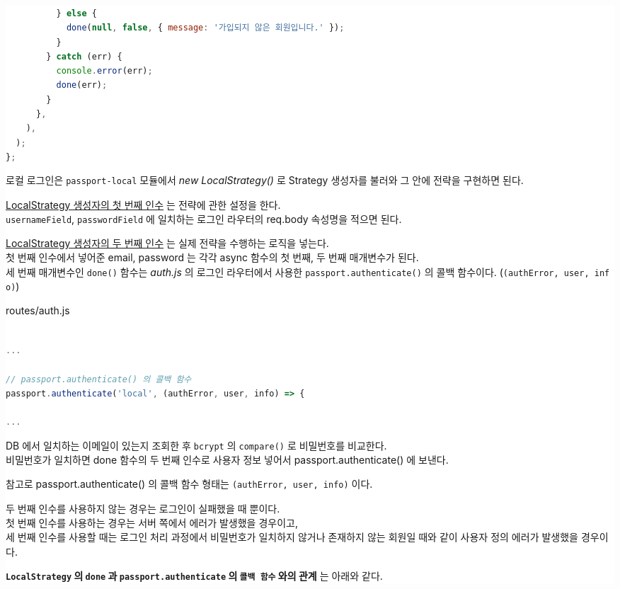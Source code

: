 ```javascript
          } else {
            done(null, false, { message: '가입되지 않은 회원입니다.' });
          }
        } catch (err) {
          console.error(err);
          done(err);
        }
      },
    ),
  );
};
```

로컬 로그인은 `passport-local` 모듈에서 *new LocalStrategy()* 로 Strategy 생성자를 불러와 그 안에 전략을 구현하면 된다.

<u>LocalStrategy 생성자의 첫 번째 인수</u> 는 전략에 관한 설정을 한다.  
`usernameField`, `passwordField` 에 일치하는 로그인 라우터의 req.body 속성명을 적으면 된다.

<u>LocalStrategy 생성자의 두 번째 인수</u> 는 실제 전략을 수행하는 로직을 넣는다.  
첫 번째 인수에서 넣어준 email, password 는 각각 async 함수의 첫 번째, 두 번째 매개변수가 된다.  
세 번째 매개변수인 `done()` 함수는 *auth.js* 의 로그인 라우터에서 사용한 `passport.authenticate()` 의 콜백 함수이다. (`(authError, user, info)`)

routes/auth.js
```javascript

... 

// passport.authenticate() 의 콜백 함수
passport.authenticate('local', (authError, user, info) => {

... 

```

DB 에서 일치하는 이메일이 있는지 조회한 후 `bcrypt` 의 `compare()` 로 비밀번호를 비교한다.  
비밀번호가 일치하면 done 함수의 두 번째 인수로 사용자 정보 넣어서 passport.authenticate() 에 보낸다.  

참고로 passport.authenticate() 의 콜백 함수 형태는 `(authError, user, info)` 이다.

두 번째 인수를 사용하지 않는 경우는 로그인이 실패했을 때 뿐이다.  
첫 번째 인수를 사용하는 경우는 서버 쪽에서 에러가 발생했을 경우이고,   
세 번째 인수를 사용할 때는 로그인 처리 과정에서 비밀번호가 일치하지 않거나 존재하지 않는 회원일 때와 같이 사용자 정의 에러가 발생했을 경우이다.

**`LocalStrategy` 의 `done` 과  `passport.authenticate` 의 `콜백 함수` 와의 관계** 는 아래와 같다.
